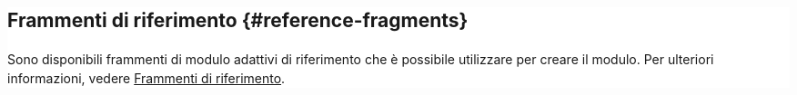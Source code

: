 ## Frammenti di riferimento {#reference-fragments}

Sono disponibili frammenti di modulo adattivi di riferimento che è possibile utilizzare per creare il modulo. Per ulteriori informazioni, vedere [Frammenti di riferimento](../../forms/using/reference-adaptive-form-fragments.md).
